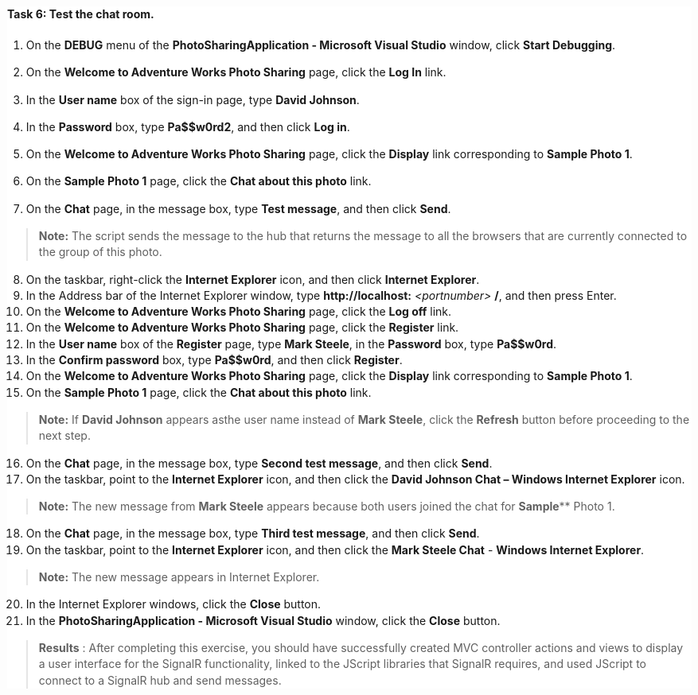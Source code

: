 #### Task 6: Test the chat room.

1. On the **DEBUG** menu of the **PhotoSharingApplication - Microsoft Visual Studio** window, click **Start Debugging**.

2. On the **Welcome to Adventure Works Photo Sharing** page, click the **Log In** link.
3. In the **User name** box of the sign-in page, type **David Johnson**.
4. In the **Password** box, type **Pa$$w0rd2**, and then click **Log in**.
5. On the **Welcome to Adventure Works Photo Sharing** page, click the **Display** link corresponding to **Sample Photo 1**.
6. On the **Sample Photo 1** page, click the **Chat about this photo** link.
7. On the **Chat** page, in the message box, type **Test message**, and then click **Send**.

  >**Note:** The script sends the message to the hub that returns the message to all the browsers that are currently connected to the group of this photo.

8. On the taskbar, right-click the **Internet Explorer** icon, and then click **Internet Explorer**.
9. In the Address bar of the Internet Explorer window, type **http://localhost:** _&lt;portnumber&gt;_ **/**, and then press Enter.
10. On the **Welcome to Adventure Works Photo Sharing** page, click the **Log off** link.
11. On the **Welcome to Adventure Works Photo Sharing** page, click the **Register** link.
12. In the **User name** box of the **Register** page, type **Mark Steele**, in the **Password** box, type **Pa$$w0rd**.
13. In the **Confirm password** box, type **Pa$$w0rd**, and then click **Register**.
14. On the **Welcome to Adventure Works Photo Sharing** page, click the **Display** link corresponding to **Sample Photo 1**.
15. On the **Sample Photo 1** page, click the **Chat about this photo** link.

  >**Note:** If **David Johnson** appears asthe user name instead of **Mark Steele**, click the **Refresh** button before proceeding to the next step.

16. On the **Chat** page, in the message box, type **Second test message**, and then click **Send**.
17. On the taskbar, point to the **Internet Explorer** icon, and then click the **David Johnson Chat – Windows Internet Explorer** icon.

  >**Note:** The new message from **Mark Steele** appears because both users joined the chat for **Sample**** Photo 1.  

18. On the **Chat** page, in the message box, type **Third test message**, and then click **Send**.
19. On the taskbar, point to the **Internet Explorer** icon, and then click the **Mark Steele Chat** - **Windows Internet Explorer**.

  >**Note:** The new message appears in Internet Explorer.

20. In the Internet Explorer windows, click the **Close** button.
21. In the **PhotoSharingApplication - Microsoft Visual Studio** window, click the **Close** button.

  >**Results** : After completing this exercise, you should have successfully created MVC controller actions and views to display a user interface for the SignalR functionality, linked to the JScript libraries that SignalR requires, and used JScript to connect to a SignalR hub and send messages.
